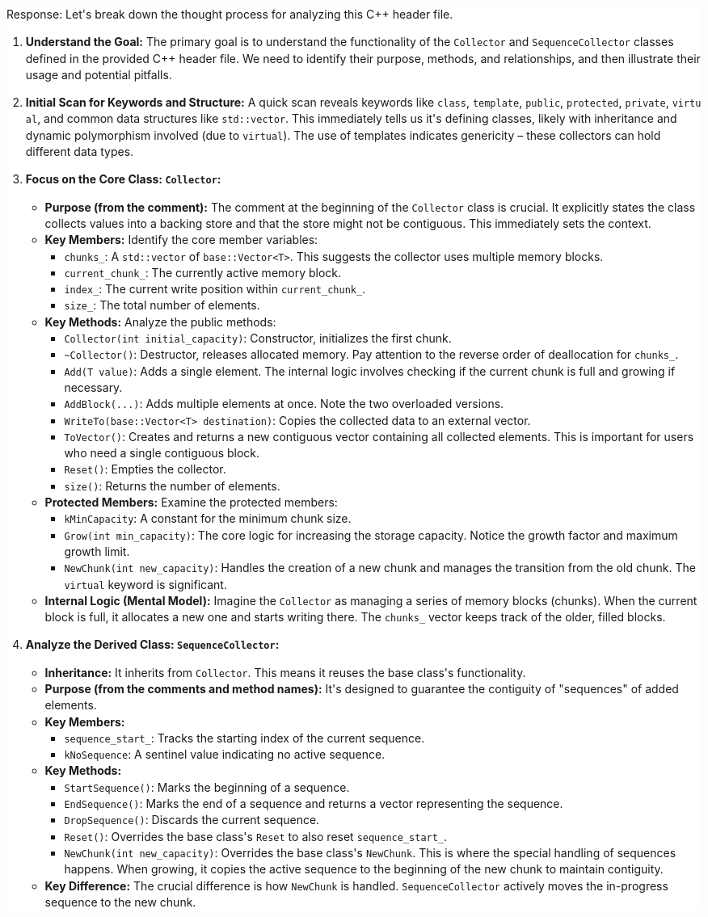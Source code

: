 Response:
Let's break down the thought process for analyzing this C++ header file.

1. **Understand the Goal:** The primary goal is to understand the functionality of the `Collector` and `SequenceCollector` classes defined in the provided C++ header file. We need to identify their purpose, methods, and relationships, and then illustrate their usage and potential pitfalls.

2. **Initial Scan for Keywords and Structure:**  A quick scan reveals keywords like `class`, `template`, `public`, `protected`, `private`, `virtual`, and common data structures like `std::vector`. This immediately tells us it's defining classes, likely with inheritance and dynamic polymorphism involved (due to `virtual`). The use of templates indicates genericity – these collectors can hold different data types.

3. **Focus on the Core Class: `Collector`:**
    * **Purpose (from the comment):**  The comment at the beginning of the `Collector` class is crucial. It explicitly states the class collects values into a backing store and that the store might not be contiguous. This immediately sets the context.
    * **Key Members:**  Identify the core member variables:
        * `chunks_`: A `std::vector` of `base::Vector<T>`. This suggests the collector uses multiple memory blocks.
        * `current_chunk_`: The currently active memory block.
        * `index_`: The current write position within `current_chunk_`.
        * `size_`: The total number of elements.
    * **Key Methods:**  Analyze the public methods:
        * `Collector(int initial_capacity)`: Constructor, initializes the first chunk.
        * `~Collector()`: Destructor, releases allocated memory. Pay attention to the reverse order of deallocation for `chunks_`.
        * `Add(T value)`: Adds a single element. The internal logic involves checking if the current chunk is full and growing if necessary.
        * `AddBlock(...)`: Adds multiple elements at once. Note the two overloaded versions.
        * `WriteTo(base::Vector<T> destination)`: Copies the collected data to an external vector.
        * `ToVector()`: Creates and returns a new contiguous vector containing all collected elements. This is important for users who need a single contiguous block.
        * `Reset()`: Empties the collector.
        * `size()`: Returns the number of elements.
    * **Protected Members:**  Examine the protected members:
        * `kMinCapacity`: A constant for the minimum chunk size.
        * `Grow(int min_capacity)`:  The core logic for increasing the storage capacity. Notice the growth factor and maximum growth limit.
        * `NewChunk(int new_capacity)`:  Handles the creation of a new chunk and manages the transition from the old chunk. The `virtual` keyword is significant.
    * **Internal Logic (Mental Model):**  Imagine the `Collector` as managing a series of memory blocks (chunks). When the current block is full, it allocates a new one and starts writing there. The `chunks_` vector keeps track of the older, filled blocks.

4. **Analyze the Derived Class: `SequenceCollector`:**
    * **Inheritance:** It inherits from `Collector`. This means it reuses the base class's functionality.
    * **Purpose (from the comments and method names):** It's designed to guarantee the contiguity of "sequences" of added elements.
    * **Key Members:**
        * `sequence_start_`: Tracks the starting index of the current sequence.
        * `kNoSequence`: A sentinel value indicating no active sequence.
    * **Key Methods:**
        * `StartSequence()`: Marks the beginning of a sequence.
        * `EndSequence()`: Marks the end of a sequence and returns a vector representing the sequence.
        * `DropSequence()`: Discards the current sequence.
        * `Reset()`: Overrides the base class's `Reset` to also reset `sequence_start_`.
        * `NewChunk(int new_capacity)`:  Overrides the base class's `NewChunk`. This is where the special handling of sequences happens. When growing, it copies the active sequence to the beginning of the new chunk to maintain contiguity.
    * **Key Difference:** The crucial difference is how `NewChunk` is handled. `SequenceCollector` actively moves the in-progress sequence to the new chunk.
